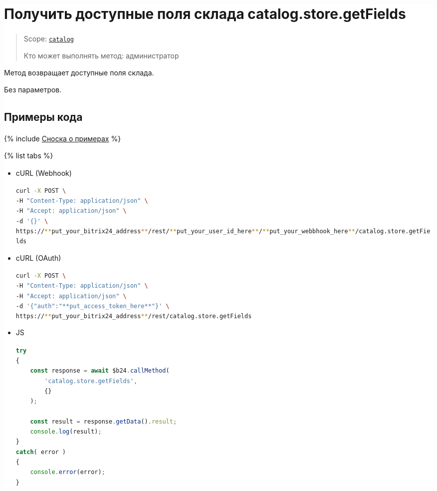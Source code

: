 # Получить доступные поля склада catalog.store.getFields

> Scope: [`catalog`](../../scopes/permissions.md)
>
> Кто может выполнять метод: администратор

Метод возвращает доступные поля склада.

Без параметров.

## Примеры кода

{% include [Сноска о примерах](../../../_includes/examples.md) %}

{% list tabs %}

- cURL (Webhook)

    ```bash
    curl -X POST \
    -H "Content-Type: application/json" \
    -H "Accept: application/json" \
    -d '{}' \
    https://**put_your_bitrix24_address**/rest/**put_your_user_id_here**/**put_your_webbhook_here**/catalog.store.getFields
    ```

- cURL (OAuth)

    ```bash
    curl -X POST \
    -H "Content-Type: application/json" \
    -H "Accept: application/json" \
    -d '{"auth":"**put_access_token_here**"}' \
    https://**put_your_bitrix24_address**/rest/catalog.store.getFields
    ```

- JS


    ```js
    try
    {
    	const response = await $b24.callMethod(
    		'catalog.store.getFields',
    		{}
    	);
    	
    	const result = response.getData().result;
    	console.log(result);
    }
    catch( error )
    {
    	console.error(error);
    }
    ```

